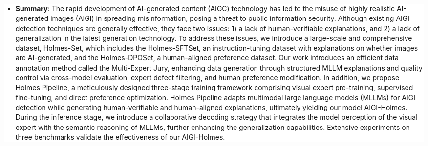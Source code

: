 - **Summary**: The rapid development of AI-generated content (AIGC) technology has led to the misuse of highly realistic AI-generated images (AIGI) in spreading misinformation, posing a threat to public information security. Although existing AIGI detection techniques are generally effective, they face two issues: 1) a lack of human-verifiable explanations, and 2) a lack of generalization in the latest generation technology. To address these issues, we introduce a large-scale and comprehensive dataset, Holmes-Set, which includes the Holmes-SFTSet, an instruction-tuning dataset with explanations on whether images are AI-generated, and the Holmes-DPOSet, a human-aligned preference dataset. Our work introduces an efficient data annotation method called the Multi-Expert Jury, enhancing data generation through structured MLLM explanations and quality control via cross-model evaluation, expert defect filtering, and human preference modification. In addition, we propose Holmes Pipeline, a meticulously designed three-stage training framework comprising visual expert pre-training, supervised fine-tuning, and direct preference optimization. Holmes Pipeline adapts multimodal large language models (MLLMs) for AIGI detection while generating human-verifiable and human-aligned explanations, ultimately yielding our model AIGI-Holmes. During the inference stage, we introduce a collaborative decoding strategy that integrates the model perception of the visual expert with the semantic reasoning of MLLMs, further enhancing the generalization capabilities. Extensive experiments on three benchmarks validate the effectiveness of our AIGI-Holmes.



